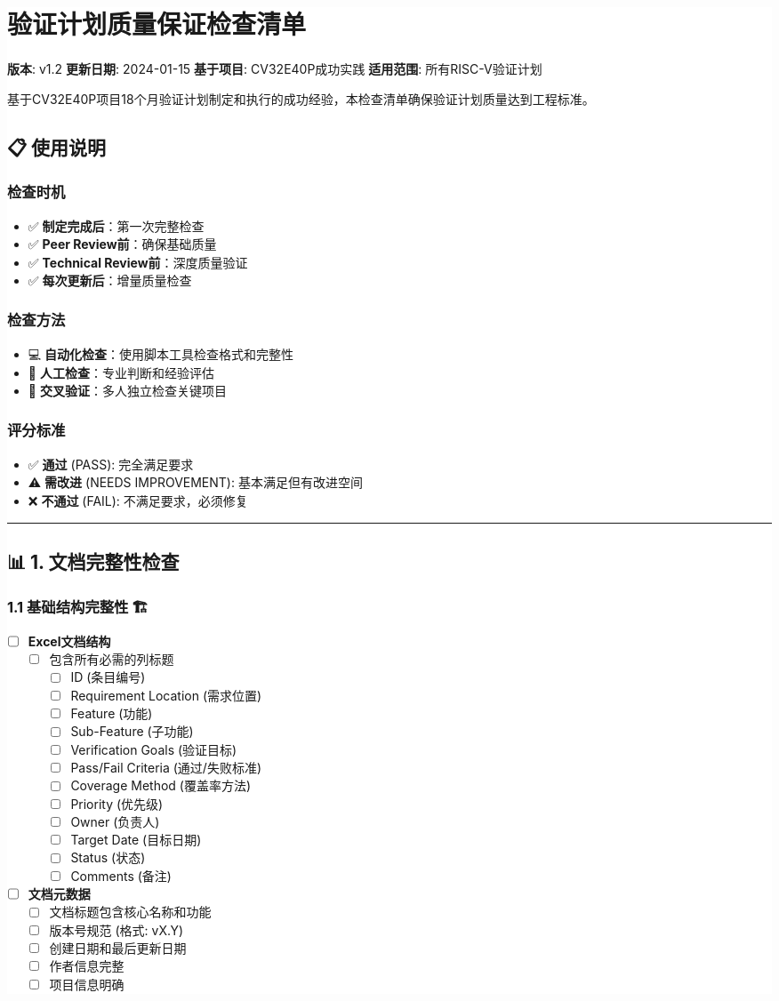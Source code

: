 # 验证计划质量保证检查清单

**版本**: v1.2
**更新日期**: 2024-01-15
**基于项目**: CV32E40P成功实践
**适用范围**: 所有RISC-V验证计划

基于CV32E40P项目18个月验证计划制定和执行的成功经验，本检查清单确保验证计划质量达到工程标准。

## 📋 使用说明

### 检查时机
- ✅ **制定完成后**：第一次完整检查
- ✅ **Peer Review前**：确保基础质量
- ✅ **Technical Review前**：深度质量验证
- ✅ **每次更新后**：增量质量检查

### 检查方法
- 💻 **自动化检查**：使用脚本工具检查格式和完整性
- 👥 **人工检查**：专业判断和经验评估
- 🔄 **交叉验证**：多人独立检查关键项目

### 评分标准
- ✅ **通过** (PASS): 完全满足要求
- ⚠️ **需改进** (NEEDS IMPROVEMENT): 基本满足但有改进空间
- ❌ **不通过** (FAIL): 不满足要求，必须修复

---

## 📊 1. 文档完整性检查

### 1.1 基础结构完整性 🏗️

- [ ] **Excel文档结构**
  - [ ] 包含所有必需的列标题
    - [ ] ID (条目编号)
    - [ ] Requirement Location (需求位置)
    - [ ] Feature (功能)
    - [ ] Sub-Feature (子功能)
    - [ ] Verification Goals (验证目标)
    - [ ] Pass/Fail Criteria (通过/失败标准)
    - [ ] Coverage Method (覆盖率方法)
    - [ ] Priority (优先级)
    - [ ] Owner (负责人)
    - [ ] Target Date (目标日期)
    - [ ] Status (状态)
    - [ ] Comments (备注)

- [ ] **文档元数据**
  - [ ] 文档标题包含核心名称和功能
  - [ ] 版本号规范 (格式: vX.Y)
  - [ ] 创建日期和最后更新日期
  - [ ] 作者信息完整
  - [ ] 项目信息明确
